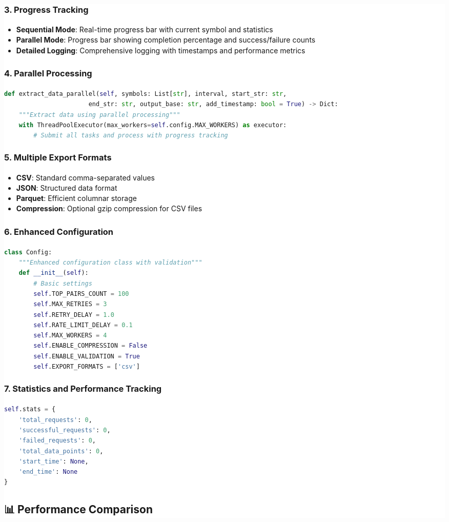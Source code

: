 ### 3. **Progress Tracking**
- **Sequential Mode**: Real-time progress bar with current symbol and statistics
- **Parallel Mode**: Progress bar showing completion percentage and success/failure counts
- **Detailed Logging**: Comprehensive logging with timestamps and performance metrics

### 4. **Parallel Processing**
```python
def extract_data_parallel(self, symbols: List[str], interval, start_str: str, 
                       end_str: str, output_base: str, add_timestamp: bool = True) -> Dict:
    """Extract data using parallel processing"""
    with ThreadPoolExecutor(max_workers=self.config.MAX_WORKERS) as executor:
        # Submit all tasks and process with progress tracking
```

### 5. **Multiple Export Formats**
- **CSV**: Standard comma-separated values
- **JSON**: Structured data format
- **Parquet**: Efficient columnar storage
- **Compression**: Optional gzip compression for CSV files

### 6. **Enhanced Configuration**
```python
class Config:
    """Enhanced configuration class with validation"""
    def __init__(self):
        # Basic settings
        self.TOP_PAIRS_COUNT = 100
        self.MAX_RETRIES = 3
        self.RETRY_DELAY = 1.0
        self.RATE_LIMIT_DELAY = 0.1
        self.MAX_WORKERS = 4
        self.ENABLE_COMPRESSION = False
        self.ENABLE_VALIDATION = True
        self.EXPORT_FORMATS = ['csv']
```

### 7. **Statistics and Performance Tracking**
```python
self.stats = {
    'total_requests': 0,
    'successful_requests': 0,
    'failed_requests': 0,
    'total_data_points': 0,
    'start_time': None,
    'end_time': None
}
```

## 📊 Performance Comparison
